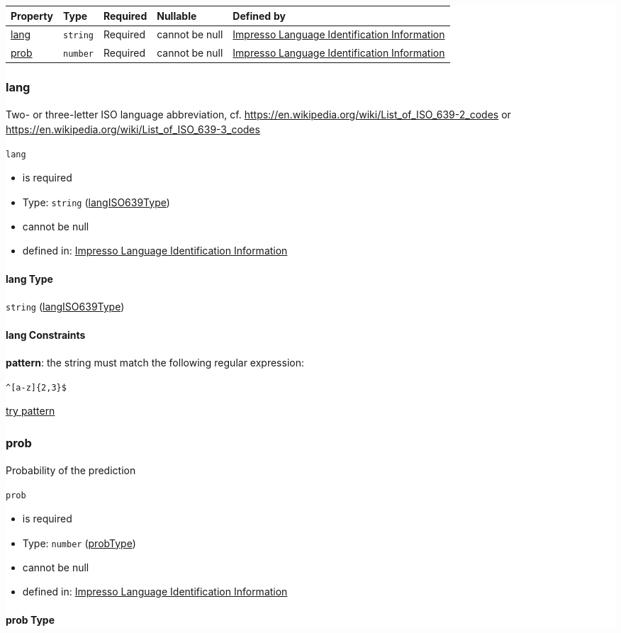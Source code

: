 | Property      | Type     | Required | Nullable       | Defined by                                                                                                                                                                                                                                                                   |
| :------------ | :------- | :------- | :------------- | :--------------------------------------------------------------------------------------------------------------------------------------------------------------------------------------------------------------------------------------------------------------------------- |
| [lang](#lang) | `string` | Required | cannot be null | [Impresso Language Identification Information](language_identification-definitions-lidtype-properties-langiso639type.md "https://impresso.github.io/impresso-schemas/json/language_identification/language_identification.schema.json#/definitions/lidType/properties/lang") |
| [prob](#prob) | `number` | Required | cannot be null | [Impresso Language Identification Information](language_identification-definitions-lidtype-properties-probtype.md "https://impresso.github.io/impresso-schemas/json/language_identification/language_identification.schema.json#/definitions/lidType/properties/prob")       |

### lang

Two- or three-letter ISO language abbreviation, cf. <https://en.wikipedia.org/wiki/List_of_ISO_639-2_codes> or <https://en.wikipedia.org/wiki/List_of_ISO_639-3_codes>

`lang`

*   is required

*   Type: `string` ([langISO639Type](language_identification-definitions-lidtype-properties-langiso639type.md))

*   cannot be null

*   defined in: [Impresso Language Identification Information](language_identification-definitions-lidtype-properties-langiso639type.md "https://impresso.github.io/impresso-schemas/json/language_identification/language_identification.schema.json#/definitions/lidType/properties/lang")

#### lang Type

`string` ([langISO639Type](language_identification-definitions-lidtype-properties-langiso639type.md))

#### lang Constraints

**pattern**: the string must match the following regular expression:&#x20;

```regexp
^[a-z]{2,3}$
```

[try pattern](https://regexr.com/?expression=%5E%5Ba-z%5D%7B2%2C3%7D%24 "try regular expression with regexr.com")

### prob

Probability of the prediction

`prob`

*   is required

*   Type: `number` ([probType](language_identification-definitions-lidtype-properties-probtype.md))

*   cannot be null

*   defined in: [Impresso Language Identification Information](language_identification-definitions-lidtype-properties-probtype.md "https://impresso.github.io/impresso-schemas/json/language_identification/language_identification.schema.json#/definitions/lidType/properties/prob")

#### prob Type
